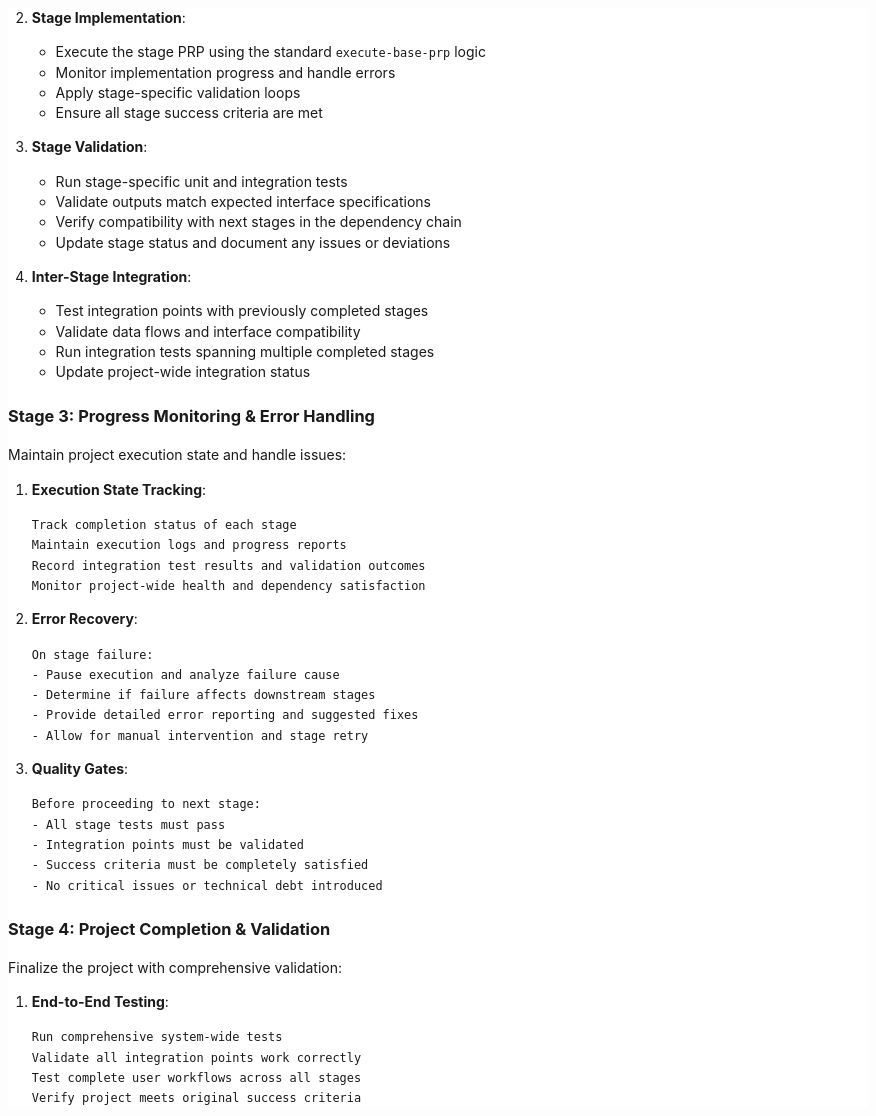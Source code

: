 2. **Stage Implementation**:
   - Execute the stage PRP using the standard `execute-base-prp` logic
   - Monitor implementation progress and handle errors
   - Apply stage-specific validation loops
   - Ensure all stage success criteria are met

3. **Stage Validation**:
   - Run stage-specific unit and integration tests
   - Validate outputs match expected interface specifications  
   - Verify compatibility with next stages in the dependency chain
   - Update stage status and document any issues or deviations

4. **Inter-Stage Integration**:
   - Test integration points with previously completed stages
   - Validate data flows and interface compatibility
   - Run integration tests spanning multiple completed stages
   - Update project-wide integration status

### Stage 3: Progress Monitoring & Error Handling

Maintain project execution state and handle issues:

1. **Execution State Tracking**:
   ```
   Track completion status of each stage
   Maintain execution logs and progress reports
   Record integration test results and validation outcomes
   Monitor project-wide health and dependency satisfaction
   ```

2. **Error Recovery**:
   ```
   On stage failure:
   - Pause execution and analyze failure cause
   - Determine if failure affects downstream stages
   - Provide detailed error reporting and suggested fixes
   - Allow for manual intervention and stage retry
   ```

3. **Quality Gates**:
   ```
   Before proceeding to next stage:
   - All stage tests must pass
   - Integration points must be validated
   - Success criteria must be completely satisfied
   - No critical issues or technical debt introduced
   ```

### Stage 4: Project Completion & Validation

Finalize the project with comprehensive validation:

1. **End-to-End Testing**:
   ```
   Run comprehensive system-wide tests
   Validate all integration points work correctly
   Test complete user workflows across all stages
   Verify project meets original success criteria
   ```
